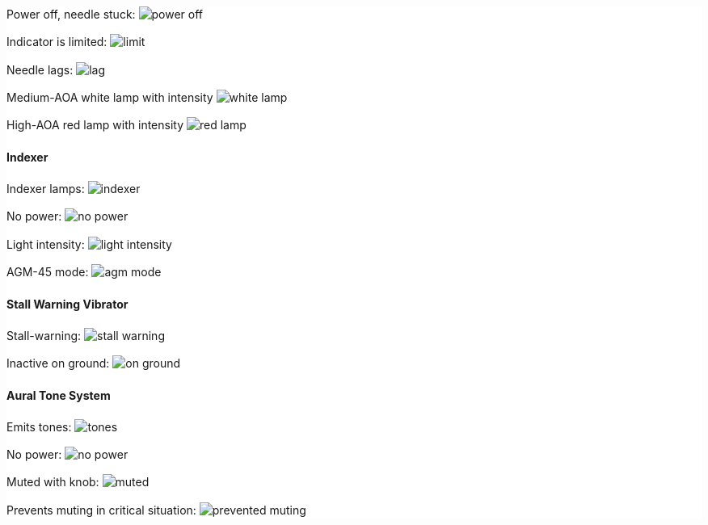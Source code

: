 Power off, needle stuck:
![power off](https://i.imgur.com/YV5B7Ow.png)

Indicator is limited:
![limit](https://i.imgur.com/t5Vp0K4.png)

Needle lags:
![lag](https://i.imgur.com/2UCMK70.png)

Medium-AOA white lamp with intensity
![white lamp](https://i.imgur.com/aqJGqW0.png)

High-AOA red lamp with intensity
![red lamp](https://i.imgur.com/QPNMIBd.png)

#### Indexer

Indexer lamps:
![indexer](https://i.imgur.com/V4gQrfv.png)

No power:
![no power](https://i.imgur.com/uHSdpEG.png)

Light intensity:
![light intensity](https://i.imgur.com/fT2wLbf.png)

AGM-45 mode:
![agm mode](https://i.imgur.com/DgWxn5B.png)

#### Stall Warning Vibrator

Stall-warning:
![stall warning](https://i.imgur.com/ePKpHRH.png)

Inactive on ground:
![on ground](https://i.imgur.com/021tJl7.png)

#### Aural Tone System

Emits tones:
![tones](https://i.imgur.com/EVM7ZkA.png)

No power:
![no power](https://i.imgur.com/SxtF8tn.png)

Muted with knob:
![muted](https://i.imgur.com/FnBgnsi.png)

Prevents muting in critical situation:
![prevented muting](https://i.imgur.com/wj4laNg.png)
